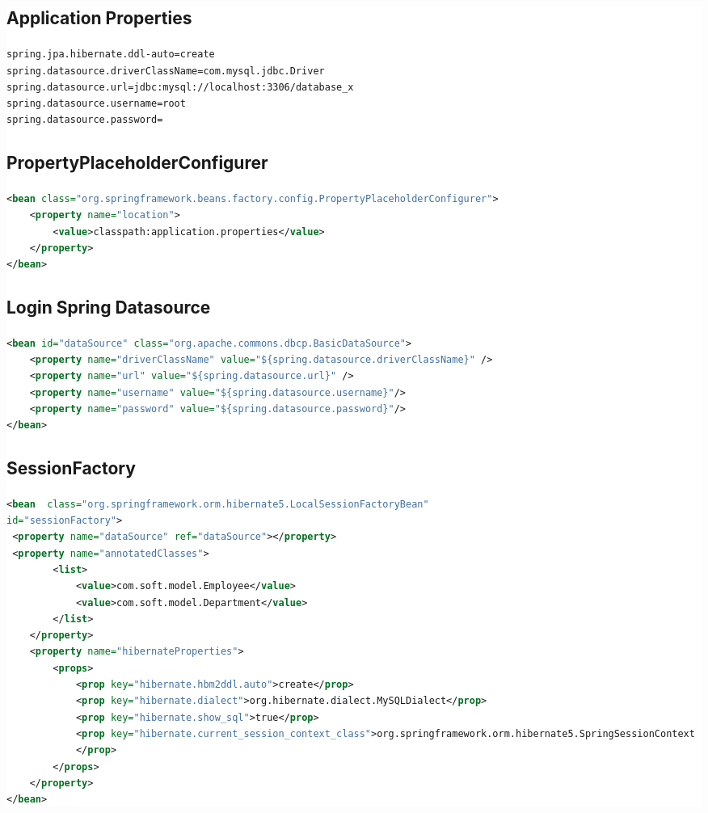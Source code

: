 ## Application Properties
```cmd
spring.jpa.hibernate.ddl-auto=create
spring.datasource.driverClassName=com.mysql.jdbc.Driver
spring.datasource.url=jdbc:mysql://localhost:3306/database_x
spring.datasource.username=root
spring.datasource.password=
```
		
## PropertyPlaceholderConfigurer
```xml
<bean class="org.springframework.beans.factory.config.PropertyPlaceholderConfigurer">
	<property name="location">
		<value>classpath:application.properties</value>
	</property>
</bean>
```

##  Login Spring Datasource
```xml
<bean id="dataSource" class="org.apache.commons.dbcp.BasicDataSource">
    <property name="driverClassName" value="${spring.datasource.driverClassName}" />
    <property name="url" value="${spring.datasource.url}" />
    <property name="username" value="${spring.datasource.username}"/>
    <property name="password" value="${spring.datasource.password}"/>
</bean>
```

##  SessionFactory
```xml
<bean  class="org.springframework.orm.hibernate5.LocalSessionFactoryBean" 
id="sessionFactory">
 <property name="dataSource" ref="dataSource"></property>
 <property name="annotatedClasses">
		<list>
			<value>com.soft.model.Employee</value>
			<value>com.soft.model.Department</value>
		</list>
	</property>
	<property name="hibernateProperties">
		<props>
			<prop key="hibernate.hbm2ddl.auto">create</prop>
			<prop key="hibernate.dialect">org.hibernate.dialect.MySQLDialect</prop>
			<prop key="hibernate.show_sql">true</prop>
			<prop key="hibernate.current_session_context_class">org.springframework.orm.hibernate5.SpringSessionContext
			</prop>
		</props>            
	</property>
</bean>
```
